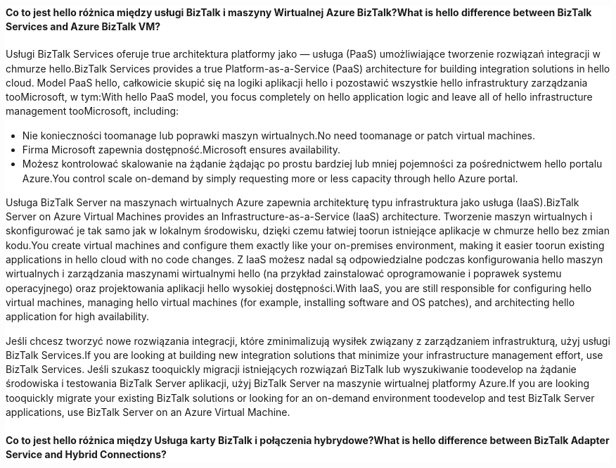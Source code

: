#### <a name="what-is-hello-difference-between-biztalk-services-and-azure-biztalk-vm"></a><span data-ttu-id="98c24-248">Co to jest hello różnica między usługi BizTalk i maszyny Wirtualnej Azure BizTalk?</span><span class="sxs-lookup"><span data-stu-id="98c24-248">What is hello difference between BizTalk Services and Azure BizTalk VM?</span></span>
<span data-ttu-id="98c24-249">Usługi BizTalk Services oferuje true architektura platformy jako — usługa (PaaS) umożliwiające tworzenie rozwiązań integracji w chmurze hello.</span><span class="sxs-lookup"><span data-stu-id="98c24-249">BizTalk Services provides a true Platform-as-a-Service (PaaS) architecture for building integration solutions in hello cloud.</span></span> <span data-ttu-id="98c24-250">Model PaaS hello, całkowicie skupić się na logiki aplikacji hello i pozostawić wszystkie hello infrastruktury zarządzania tooMicrosoft, w tym:</span><span class="sxs-lookup"><span data-stu-id="98c24-250">With hello PaaS model, you focus completely on hello application logic and leave all of hello infrastructure management tooMicrosoft, including:</span></span>

* <span data-ttu-id="98c24-251">Nie konieczności toomanage lub poprawki maszyn wirtualnych.</span><span class="sxs-lookup"><span data-stu-id="98c24-251">No need toomanage or patch virtual machines.</span></span>
* <span data-ttu-id="98c24-252">Firma Microsoft zapewnia dostępność.</span><span class="sxs-lookup"><span data-stu-id="98c24-252">Microsoft ensures availability.</span></span>
* <span data-ttu-id="98c24-253">Możesz kontrolować skalowanie na żądanie żądając po prostu bardziej lub mniej pojemności za pośrednictwem hello portalu Azure.</span><span class="sxs-lookup"><span data-stu-id="98c24-253">You control scale on-demand by simply requesting more or less capacity through hello Azure portal.</span></span>

<span data-ttu-id="98c24-254">Usługa BizTalk Server na maszynach wirtualnych Azure zapewnia architekturę typu infrastruktura jako usługa (IaaS).</span><span class="sxs-lookup"><span data-stu-id="98c24-254">BizTalk Server on Azure Virtual Machines provides an Infrastructure-as-a-Service (IaaS) architecture.</span></span> <span data-ttu-id="98c24-255">Tworzenie maszyn wirtualnych i skonfigurować je tak samo jak w lokalnym środowisku, dzięki czemu łatwiej toorun istniejące aplikacje w chmurze hello bez zmian kodu.</span><span class="sxs-lookup"><span data-stu-id="98c24-255">You  create virtual machines and configure them exactly like your on-premises environment, making it easier toorun existing applications in hello cloud with no code changes.</span></span> <span data-ttu-id="98c24-256">Z IaaS możesz nadal są odpowiedzialne podczas konfigurowania hello maszyn wirtualnych i zarządzania maszynami wirtualnymi hello (na przykład zainstalować oprogramowanie i poprawek systemu operacyjnego) oraz projektowania aplikacji hello wysokiej dostępności.</span><span class="sxs-lookup"><span data-stu-id="98c24-256">With IaaS, you are still responsible for configuring hello virtual machines,  managing hello virtual machines (for example, installing software and OS patches), and architecting hello application for high availability.</span></span>

<span data-ttu-id="98c24-257">Jeśli chcesz tworzyć nowe rozwiązania integracji, które zminimalizują wysiłek związany z zarządzaniem infrastrukturą, użyj usługi BizTalk Services.</span><span class="sxs-lookup"><span data-stu-id="98c24-257">If you are looking at building new integration solutions that minimize your infrastructure management effort, use BizTalk Services.</span></span> <span data-ttu-id="98c24-258">Jeśli szukasz tooquickly migracji istniejących rozwiązań BizTalk lub wyszukiwanie toodevelop na żądanie środowiska i testowania BizTalk Server aplikacji, użyj BizTalk Server na maszynie wirtualnej platformy Azure.</span><span class="sxs-lookup"><span data-stu-id="98c24-258">If you are looking tooquickly migrate your existing BizTalk solutions or looking for an on-demand environment toodevelop and test BizTalk Server applications, use BizTalk Server on an Azure Virtual Machine.</span></span>

#### <a name="what-is-hello-difference-between-biztalk-adapter-service-and-hybrid-connections"></a><span data-ttu-id="98c24-259">Co to jest hello różnica między Usługa karty BizTalk i połączenia hybrydowe?</span><span class="sxs-lookup"><span data-stu-id="98c24-259">What is hello difference between BizTalk Adapter Service and Hybrid Connections?</span></span>